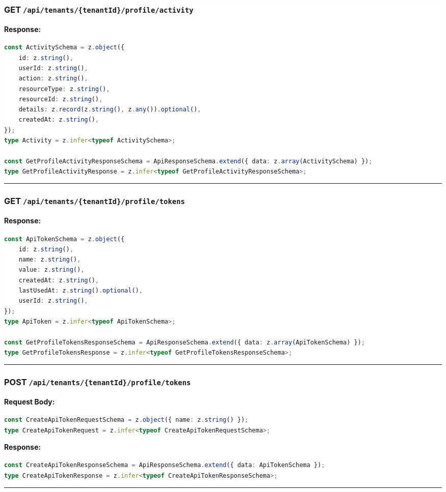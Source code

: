 
### GET `/api/tenants/{tenantId}/profile/activity`
**Response:**
```typescript
const ActivitySchema = z.object({
	id: z.string(),
	userId: z.string(),
	action: z.string(),
	resourceType: z.string(),
	resourceId: z.string(),
	details: z.record(z.string(), z.any()).optional(),
	createdAt: z.string(),
});
type Activity = z.infer<typeof ActivitySchema>;

const GetProfileActivityResponseSchema = ApiResponseSchema.extend({ data: z.array(ActivitySchema) });
type GetProfileActivityResponse = z.infer<typeof GetProfileActivityResponseSchema>;
```

---

### GET `/api/tenants/{tenantId}/profile/tokens`
**Response:**
```typescript
const ApiTokenSchema = z.object({
	id: z.string(),
	name: z.string(),
	value: z.string(),
	createdAt: z.string(),
	lastUsedAt: z.string().optional(),
	userId: z.string(),
});
type ApiToken = z.infer<typeof ApiTokenSchema>;

const GetProfileTokensResponseSchema = ApiResponseSchema.extend({ data: z.array(ApiTokenSchema) });
type GetProfileTokensResponse = z.infer<typeof GetProfileTokensResponseSchema>;
```

---

### POST `/api/tenants/{tenantId}/profile/tokens`
**Request Body:**
```typescript
const CreateApiTokenRequestSchema = z.object({ name: z.string() });
type CreateApiTokenRequest = z.infer<typeof CreateApiTokenRequestSchema>;
```
**Response:**
```typescript
const CreateApiTokenResponseSchema = ApiResponseSchema.extend({ data: ApiTokenSchema });
type CreateApiTokenResponse = z.infer<typeof CreateApiTokenResponseSchema>;
```

---